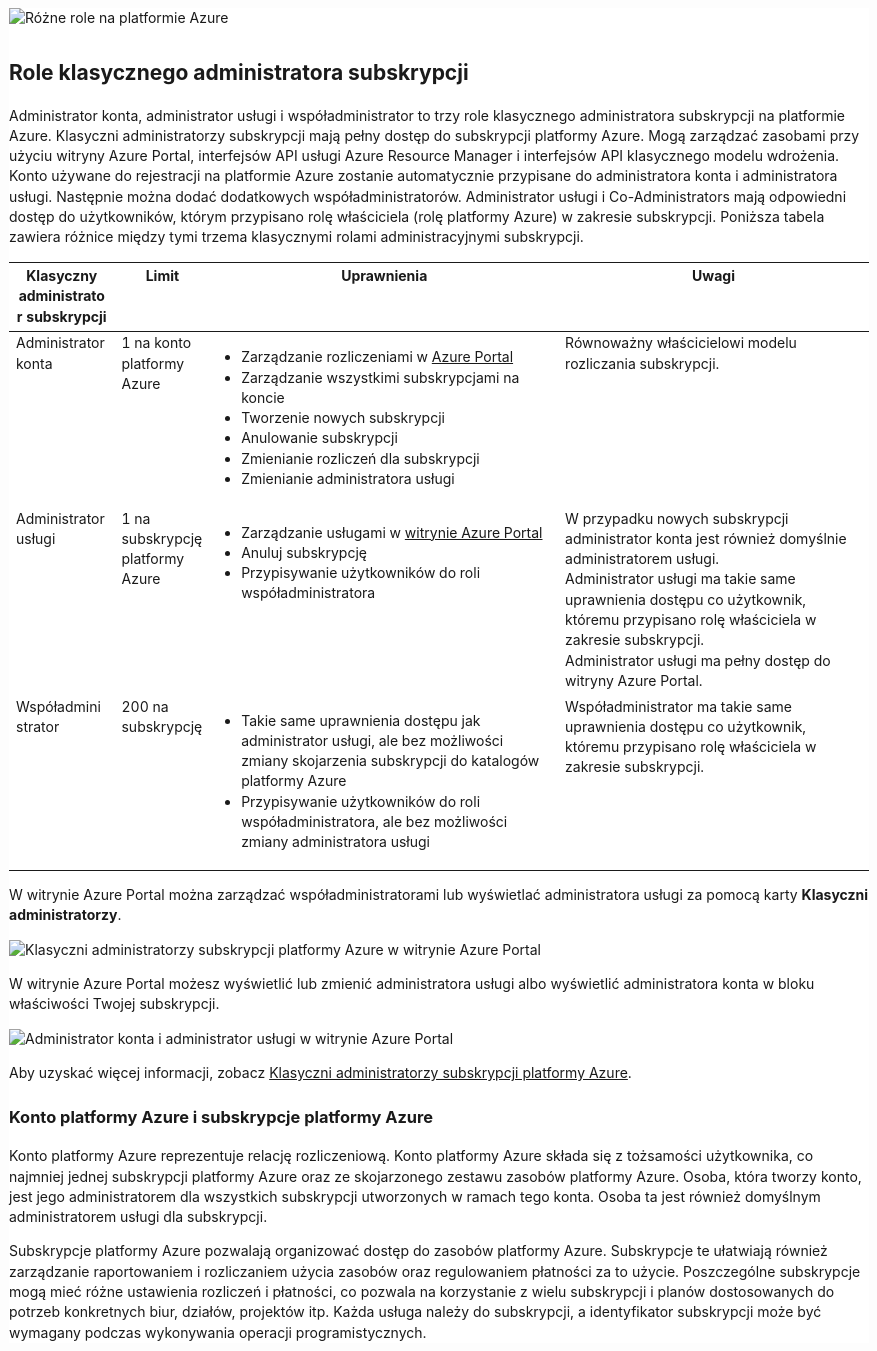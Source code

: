 ![Różne role na platformie Azure](./media/rbac-and-directory-admin-roles/rbac-admin-roles.png)


## <a name="classic-subscription-administrator-roles"></a>Role klasycznego administratora subskrypcji

Administrator konta, administrator usługi i współadministrator to trzy role klasycznego administratora subskrypcji na platformie Azure. Klasyczni administratorzy subskrypcji mają pełny dostęp do subskrypcji platformy Azure. Mogą zarządzać zasobami przy użyciu witryny Azure Portal, interfejsów API usługi Azure Resource Manager i interfejsów API klasycznego modelu wdrożenia. Konto używane do rejestracji na platformie Azure zostanie automatycznie przypisane do administratora konta i administratora usługi. Następnie można dodać dodatkowych współadministratorów. Administrator usługi i Co-Administrators mają odpowiedni dostęp do użytkowników, którym przypisano rolę właściciela (rolę platformy Azure) w zakresie subskrypcji. Poniższa tabela zawiera różnice między tymi trzema klasycznymi rolami administracyjnymi subskrypcji.

| Klasyczny administrator subskrypcji | Limit | Uprawnienia | Uwagi |
| --- | --- | --- | --- |
| Administrator konta | 1 na konto platformy Azure | <ul><li>Zarządzanie rozliczeniami w [Azure Portal](https://portal.azure.com/#blade/Microsoft_Azure_Billing/SubscriptionsBlade)</li><li>Zarządzanie wszystkimi subskrypcjami na koncie</li><li>Tworzenie nowych subskrypcji</li><li>Anulowanie subskrypcji</li><li>Zmienianie rozliczeń dla subskrypcji</li><li>Zmienianie administratora usługi</li></ul> | Równoważny właścicielowi modelu rozliczania subskrypcji. |
| Administrator usługi | 1 na subskrypcję platformy Azure | <ul><li>Zarządzanie usługami w [witrynie Azure Portal](https://portal.azure.com)</li><li>Anuluj subskrypcję</li><li>Przypisywanie użytkowników do roli współadministratora</li></ul> | W przypadku nowych subskrypcji administrator konta jest również domyślnie administratorem usługi.<br>Administrator usługi ma takie same uprawnienia dostępu co użytkownik, któremu przypisano rolę właściciela w zakresie subskrypcji.<br>Administrator usługi ma pełny dostęp do witryny Azure Portal. |
| Współadministrator | 200 na subskrypcję | <ul><li>Takie same uprawnienia dostępu jak administrator usługi, ale bez możliwości zmiany skojarzenia subskrypcji do katalogów platformy Azure</li><li>Przypisywanie użytkowników do roli współadministratora, ale bez możliwości zmiany administratora usługi</li></ul> | Współadministrator ma takie same uprawnienia dostępu co użytkownik, któremu przypisano rolę właściciela w zakresie subskrypcji. |

W witrynie Azure Portal można zarządzać współadministratorami lub wyświetlać administratora usługi za pomocą karty **Klasyczni administratorzy**.

![Klasyczni administratorzy subskrypcji platformy Azure w witrynie Azure Portal](./media/rbac-and-directory-admin-roles/subscription-view-classic-administrators.png)

W witrynie Azure Portal możesz wyświetlić lub zmienić administratora usługi albo wyświetlić administratora konta w bloku właściwości Twojej subskrypcji.

![Administrator konta i administrator usługi w witrynie Azure Portal](./media/rbac-and-directory-admin-roles/account-admin.png)

Aby uzyskać więcej informacji, zobacz [Klasyczni administratorzy subskrypcji platformy Azure](classic-administrators.md).

### <a name="azure-account-and-azure-subscriptions"></a>Konto platformy Azure i subskrypcje platformy Azure

Konto platformy Azure reprezentuje relację rozliczeniową. Konto platformy Azure składa się z tożsamości użytkownika, co najmniej jednej subskrypcji platformy Azure oraz ze skojarzonego zestawu zasobów platformy Azure. Osoba, która tworzy konto, jest jego administratorem dla wszystkich subskrypcji utworzonych w ramach tego konta. Osoba ta jest również domyślnym administratorem usługi dla subskrypcji.

Subskrypcje platformy Azure pozwalają organizować dostęp do zasobów platformy Azure. Subskrypcje te ułatwiają również zarządzanie raportowaniem i rozliczaniem użycia zasobów oraz regulowaniem płatności za to użycie. Poszczególne subskrypcje mogą mieć różne ustawienia rozliczeń i płatności, co pozwala na korzystanie z wielu subskrypcji i planów dostosowanych do potrzeb konkretnych biur, działów, projektów itp. Każda usługa należy do subskrypcji, a identyfikator subskrypcji może być wymagany podczas wykonywania operacji programistycznych.
